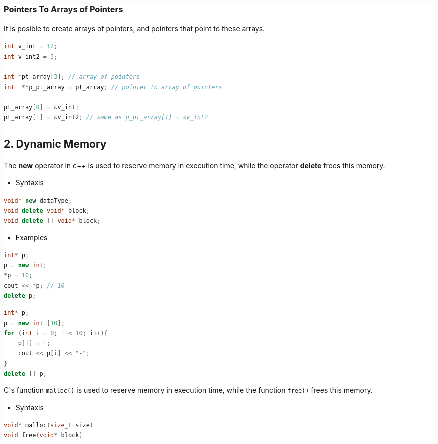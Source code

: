 ```c++
```

### Pointers To Arrays of Pointers

It is posible to create arrays of pointers, and pointers that point to these arrays.

```c++
int v_int = 12;
int v_int2 = 3;

int *pt_array[3]; // array of pointers
int  **p_pt_array = pt_array; // pointer to array of pointers

pt_array[0] = &v_int;
pt_array[1] = &v_int2; // same as p_pt_array[1] = &v_int2
```

## 2. Dynamic Memory

The **new** operator in c++ is used to reserve memory in execution time, while the operator **delete** frees this memory.

- Syntaxis

```c++
void* new dataType;
void delete void* block;
void delete [] void* block;
```

- Examples

```c++
int* p;
p = new int;
*p = 10;
cout << *p; // 10
delete p;
```

```c++
int* p;
p = new int [10];
for (int i = 0; i < 10; i++){
    p[i] = i;
    cout << p[i] << "-";
}
delete [] p;
```

C's function `malloc()` is used to reserve memory in execution time, while the function `free()` frees this memory.

- Syntaxis

```c++
void* malloc(size_t size)
void free(void* block)
```
